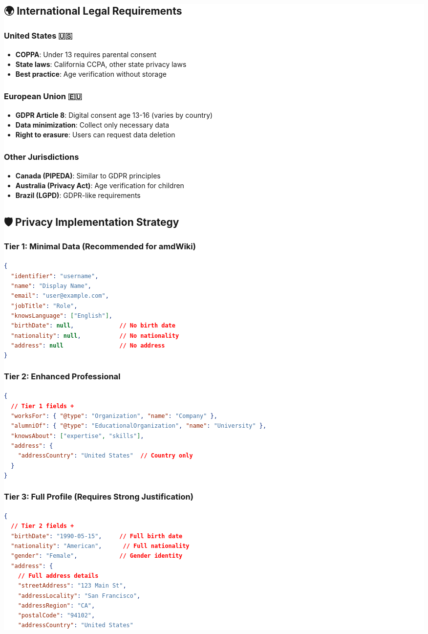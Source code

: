 ## 🌍 **International Legal Requirements**

### **United States** 🇺🇸
- **COPPA**: Under 13 requires parental consent
- **State laws**: California CCPA, other state privacy laws
- **Best practice**: Age verification without storage

### **European Union** 🇪🇺
- **GDPR Article 8**: Digital consent age 13-16 (varies by country)
- **Data minimization**: Collect only necessary data
- **Right to erasure**: Users can request data deletion

### **Other Jurisdictions**
- **Canada (PIPEDA)**: Similar to GDPR principles
- **Australia (Privacy Act)**: Age verification for children
- **Brazil (LGPD)**: GDPR-like requirements

## 🛡️ **Privacy Implementation Strategy**

### **Tier 1: Minimal Data (Recommended for amdWiki)**
```json
{
  "identifier": "username",
  "name": "Display Name",
  "email": "user@example.com",
  "jobTitle": "Role",
  "knowsLanguage": ["English"],
  "birthDate": null,             // No birth date
  "nationality": null,           // No nationality
  "address": null                // No address
}
```

### **Tier 2: Enhanced Professional**
```json
{
  // Tier 1 fields +
  "worksFor": { "@type": "Organization", "name": "Company" },
  "alumniOf": { "@type": "EducationalOrganization", "name": "University" },
  "knowsAbout": ["expertise", "skills"],
  "address": {
    "addressCountry": "United States"  // Country only
  }
}
```

### **Tier 3: Full Profile (Requires Strong Justification)**
```json
{
  // Tier 2 fields +
  "birthDate": "1990-05-15",     // Full birth date
  "nationality": "American",      // Full nationality
  "gender": "Female",            // Gender identity
  "address": {
    // Full address details
    "streetAddress": "123 Main St",
    "addressLocality": "San Francisco",
    "addressRegion": "CA",
    "postalCode": "94102",
    "addressCountry": "United States"
```
